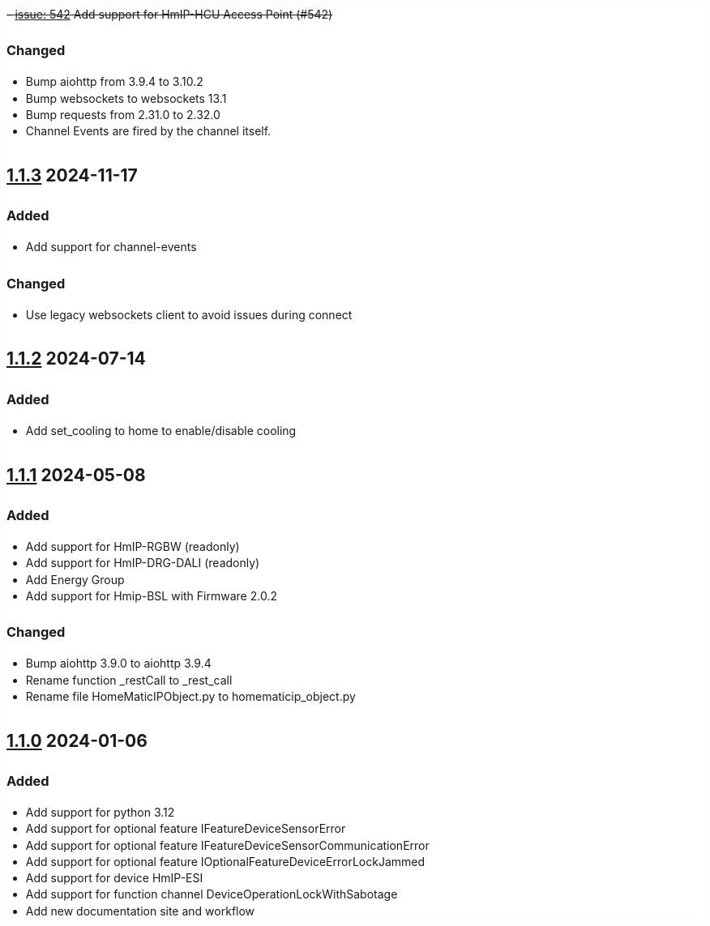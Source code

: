 ~~- [issue: 542] Add support for HmIP-HCU Access Point (#542)~~

### Changed

- Bump aiohttp from  3.9.4 to 3.10.2
- Bump websockets to websockets 13.1
- Bump requests from 2.31.0 to 2.32.0
- Channel Events are fired by the channel itself.

## [1.1.3] 2024-11-17

### Added

- Add support for channel-events

### Changed

- Use legacy websockets client to avoid issues during connect

## [1.1.2] 2024-07-14

### Added

- Add set_cooling to home to enable/disable cooling

## [1.1.1] 2024-05-08

### Added

- Add support for HmIP-RGBW (readonly)
- Add support for HmIP-DRG-DALI (readonly)
- Add Energy Group
- Add support for Hmip-BSL with Firmware 2.0.2

### Changed

- Bump aiohttp 3.9.0 to aiohttp 3.9.4
- Rename function _restCall to _rest_call
- Rename file HomeMaticIPObject.py to homematicip_object.py

## [1.1.0] 2024-01-06

### Added

- Add support for python 3.12
- Add support for optional feature IFeatureDeviceSensorError
- Add support for optional feature IFeatureDeviceSensorCommunicationError
- Add support for optional feature IOptionalFeatureDeviceErrorLockJammed
- Add support for device HmIP-ESI
- Add support for function channel DeviceOperationLockWithSabotage
- Add new documentation site and workflow


[2.0.5]: https://github.com/hahn-th/homematicip-rest-api/compare/2.0.4...2.0.5
[2.0.4]: https://github.com/hahn-th/homematicip-rest-api/compare/2.0.3...2.0.4
[2.0.3]: https://github.com/hahn-th/homematicip-rest-api/compare/2.0.2...2.0.3
[2.0.2]: https://github.com/hahn-th/homematicip-rest-api/compare/2.0.1...2.0.2
[2.0.1]: https://github.com/hahn-th/homematicip-rest-api/compare/2.0.0...2.0.1
[2.0.0]: https://github.com/hahn-th/homematicip-rest-api/compare/1.1.7...2.0.0
[1.1.7]: https://github.com/hahn-th/homematicip-rest-api/compare/1.1.6...1.1.7
[1.1.6]: https://github.com/hahn-th/homematicip-rest-api/compare/1.1.5...1.1.6
[1.1.5]: https://github.com/hahn-th/homematicip-rest-api/compare/1.1.4...1.1.5
[1.1.4]: https://github.com/hahn-th/homematicip-rest-api/compare/1.1.3...1.1.4
[1.1.3]: https://github.com/hahn-th/homematicip-rest-api/compare/1.1.2...1.1.3
[1.1.2]: https://github.com/hahn-th/homematicip-rest-api/compare/1.1.1...1.1.2
[1.1.1]: https://github.com/hahn-th/homematicip-rest-api/compare/1.1.0...1.1.1
[1.1.0]: https://github.com/hahn-th/homematicip-rest-api/compare/1.0.16...1.1.0
[1.0.16]: https://github.com/hahn-th/homematicip-rest-api/compare/1.0.15...1.0.16
[1.0.15]: https://github.com/hahn-th/homematicip-rest-api/compare/1.0.14...1.0.15
[1.0.14]: https://github.com/hahn-th/homematicip-rest-api/compare/1.0.13...1.0.14
[1.0.13]: https://github.com/hahn-th/homematicip-rest-api/compare/1.0.12...1.0.13
[1.0.12]: https://github.com/hahn-th/homematicip-rest-api/compare/1.0.11...1.0.12
[1.0.11]: https://github.com/hahn-th/homematicip-rest-api/compare/1.0.10...1.0.11
[1.0.10]: https://github.com/hahn-th/homematicip-rest-api/compare/1.0.9...1.0.10
[1.0.9]: https://github.com/hahn-th/homematicip-rest-api/compare/1.0.8...1.0.9
[1.0.8]: https://github.com/hahn-th/homematicip-rest-api/compare/1.0.7...1.0.8
[1.0.7]: https://github.com/hahn-th/homematicip-rest-api/compare/1.0.5...1.0.7
[1.0.5]: https://github.com/hahn-th/homematicip-rest-api/compare/1.0.4...1.0.5
[1.0.4]: https://github.com/hahn-th/homematicip-rest-api/compare/1.0.3...1.0.4
[1.0.3]: https://github.com/hahn-th/homematicip-rest-api/compare/1.0.2...1.0.3
[1.0.2]: https://github.com/hahn-th/homematicip-rest-api/compare/1.0.1...1.0.2
[1.0.1]: https://github.com/hahn-th/homematicip-rest-api/compare/1.0.0...1.0.1
[1.0.0]: https://github.com/hahn-th/homematicip-rest-api/compare/0.13.1...1.0.0
[0.13.1]: https://github.com/hahn-th/homematicip-rest-api/compare/0.13.0...0.13.1
[0.13.0]: https://github.com/hahn-th/homematicip-rest-api/compare/0.12.1...0.13.0
[0.12.1]: https://github.com/hahn-th/homematicip-rest-api/compare/0.12.0...0.12.1
[0.12.0]: https://github.com/hahn-th/homematicip-rest-api/compare/0.11.0...0.12.0
[0.11.0]: https://github.com/hahn-th/homematicip-rest-api/compare/0.10.19...0.11.0
[0.10.19]: https://github.com/hahn-th/homematicip-rest-api/compare/0.10.18...0.10.19
[0.10.18]: https://github.com/hahn-th/homematicip-rest-api/compare/0.10.17...0.10.18
[0.10.17]: https://github.com/hahn-th/homematicip-rest-api/compare/0.10.16...0.10.17
[0.10.16]: https://github.com/hahn-th/homematicip-rest-api/compare/0.10.15...0.10.16
[0.10.15]: https://github.com/hahn-th/homematicip-rest-api/compare/0.10.14...0.10.15
[0.10.14]: https://github.com/hahn-th/homematicip-rest-api/compare/0.10.13...0.10.14
[0.10.13]: https://github.com/hahn-th/homematicip-rest-api/compare/0.10.12...0.10.13
[0.10.12]: https://github.com/hahn-th/homematicip-rest-api/compare/0.10.11...0.10.12
[0.10.11]: https://github.com/hahn-th/homematicip-rest-api/compare/0.10.10...0.10.11
[0.10.10]: https://github.com/hahn-th/homematicip-rest-api/compare/0.10.9...0.10.10
[0.10.9]: https://github.com/hahn-th/homematicip-rest-api/compare/0.10.8...0.10.9
[0.10.8]: https://github.com/hahn-th/homematicip-rest-api/compare/0.10.7...0.10.8
[0.10.7]: https://github.com/hahn-th/homematicip-rest-api/compare/0.10.6...0.10.7
[0.10.6]: https://github.com/hahn-th/homematicip-rest-api/compare/0.10.5...0.10.6
[0.10.5]: https://github.com/hahn-th/homematicip-rest-api/compare/0.10.4...0.10.5
[0.10.4]: https://github.com/hahn-th/homematicip-rest-api/compare/0.10.3...0.10.4
[0.10.3]: https://github.com/hahn-th/homematicip-rest-api/compare/0.10.2...0.10.3
[0.10.2]: https://github.com/hahn-th/homematicip-rest-api/compare/0.10.1...0.10.2
[0.10.1]: https://github.com/hahn-th/homematicip-rest-api/compare/0.10.0...0.10.1
[0.10.0]: https://github.com/hahn-th/homematicip-rest-api/compare/0.9.8...0.10.0
[0.9.8]: https://github.com/hahn-th/homematicip-rest-api/compare/0.9.7...0.9.8
[0.9.7]: https://github.com/hahn-th/homematicip-rest-api/compare/0.9.6...0.9.7
[0.9.6]: https://github.com/hahn-th/homematicip-rest-api/compare/0.9.5...0.9.6
[0.9.5]: https://github.com/hahn-th/homematicip-rest-api/compare/0.9.4...0.9.5
[0.9.4]: https://github.com/hahn-th/homematicip-rest-api/compare/0.9.3.3...0.9.4
[bug: 141]: https://github.com/hahn-th/homematicip-rest-api/issues/141
[bug: 188]: https://github.com/hahn-th/homematicip-rest-api/issues/188
[bug: 220]: https://github.com/hahn-th/homematicip-rest-api/issues/220
[bug: 223]: https://github.com/hahn-th/homematicip-rest-api/issues/223
[bug: 266]: https://github.com/hahn-th/homematicip-rest-api/issues/266
[bug: 294]: https://github.com/hahn-th/homematicip-rest-api/issues/294
[pr: 300]: https://github.com/hahn-th/homematicip-rest-api/pull/300
[pr: 320]: https://github.com/hahn-th/homematicip-rest-api/pull/320
[bug: 325]: https://github.com/hahn-th/homematicip-rest-api/issues/325
[bug: 342]: https://github.com/hahn-th/homematicip-rest-api/issues/342
[bug: 387]: https://github.com/hahn-th/homematicip-rest-api/issues/387
[bug: 391]: https://github.com/hahn-th/homematicip-rest-api/issues/391
[bug: 398]: https://github.com/hahn-th/homematicip-rest-api/issues/398
[pr: 410]: https://github.com/hahn-th/homematicip-rest-api/pull/410
[pr: 410]: https://github.com/hahn-th/homematicip-rest-api/pull/413
[pr: 424]: https://github.com/hahn-th/homematicip-rest-api/pull/424
[pr: 440]: https://github.com/hahn-th/homematicip-rest-api/pull/440
[pr: 440]: https://github.com/hahn-th/homematicip-rest-api/pull/444
[pr: 447]: https://github.com/hahn-th/homematicip-rest-api/pull/447
[pr: 448]: https://github.com/hahn-th/homematicip-rest-api/pull/448
[pr: 449]: https://github.com/hahn-th/homematicip-rest-api/pull/449
[issue: 450]: https://github.com/hahn-th/homematicip-rest-api/issues/450
[pr: 451]: https://github.com/hahn-th/homematicip-rest-api/pull/451
[pr: 453]: https://github.com/hahn-th/homematicip-rest-api/pull/453
[bug: 463]: https://github.com/hahn-th/homematicip-rest-api/issues/463
[issue: 464]: https://github.com/hahn-th/homematicip-rest-api/issues/464
[issue: 465]: https://github.com/hahn-th/homematicip-rest-api/issues/465
[issue: 471]: https://github.com/hahn-th/homematicip-rest-api/issues/471
[issue: 542]: https://github.com/hahn-th/homematicip-rest-api/issues/542
[hmip-falmot-c12]: https://github.com/hahn-th/homematicip-rest-api/issues/281
[hmip-whs2]: https://github.com/hahn-th/homematicip-rest-api/issues/280
[hmip-pmfs]: https://github.com/hahn-th/homematicip-rest-api/issues/282
[hmip-wth-b]: https://github.com/hahn-th/homematicip-rest-api/issues/286
[alpha-ip-rbg]: https://github.com/hahn-th/homematicip-rest-api/issues/290
[alpha-ip-rbga]: https://github.com/hahn-th/homematicip-rest-api/issues/290
[hmip-mod-ho]: https://github.com/hahn-th/homematicip-rest-api/issues/304
[hmip-fsi16]: https://github.com/hahn-th/homematicip-rest-api/issues/310
[hmip-swdo-pl]: https://github.com/hahn-th/homematicip-rest-api/issues/315
[hmip-hdm1]: https://github.com/hahn-th/homematicip-rest-api/issues/332
[hmip-hap]: https://github.com/hahn-th/homematicip-rest-api/issues/335
[hmip-srd]: https://github.com/hahn-th/homematicip-rest-api/issues/375
[hmip-wrcc2]: https://github.com/hahn-th/homematicip-rest-api/issues/373
[hmip-drsi1]: https://github.com/hahn-th/homematicip-rest-api/issues/373
[hmip-ste2-pcb]: https://github.com/hahn-th/homematicip-rest-api/issues/386
[activate_absence_permanent]: https://github.com/hahn-th/homematicip-rest-api/issues/357
[hmip-drdi3]: https://github.com/hahn-th/homematicip-rest-api/pull/405